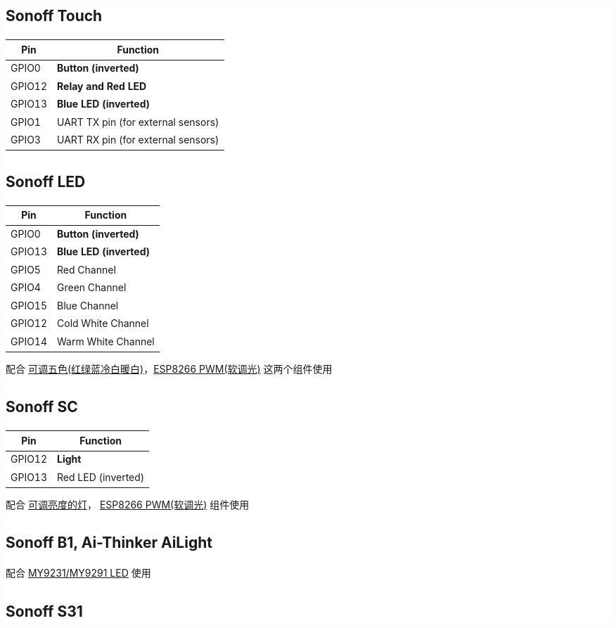 ## Sonoff Touch

| Pin      | Function                           |
| -------- | ---------------------------------- |
| GPIO0  | **Button (inverted)**              |
| GPIO12 | **Relay and Red LED**              |
| GPIO13 | **Blue LED (inverted)**            |
| GPIO1  | UART TX pin (for external sensors) |
| GPIO3  | UART RX pin (for external sensors) |

## Sonoff LED

| Pin      | Function                |
| -------- | ----------------------- |
| GPIO0  | **Button (inverted)**   |
| GPIO13 | **Blue LED (inverted)** |
| GPIO5  | Red Channel             |
| GPIO4  | Green Channel           |
| GPIO15 | Blue Channel            |
| GPIO12 | Cold White Channel      |
| GPIO14 | Warm White Channel      |

配合 [可调五色(红绿蓝冷白暖白)](esphome/components/light/rgbww)，[ESP8266 PWM(软调光)](esphome/components/output/esp8266_pwm) 这两个组件使用



## Sonoff SC

| Pin      | Function           |
| -------- | ------------------ |
| GPIO12 | **Light**          |
| GPIO13 | Red LED (inverted) |

配合 [可调亮度的灯](esphome/components/light/monochromatic)， [ESP8266 PWM(软调光)](esphome/components/output/esp8266_pwm)  组件使用

## Sonoff B1, Ai-Thinker AiLight

配合 [MY9231/MY9291 LED](esphome/components/output/my9231) 使用

## Sonoff S31

